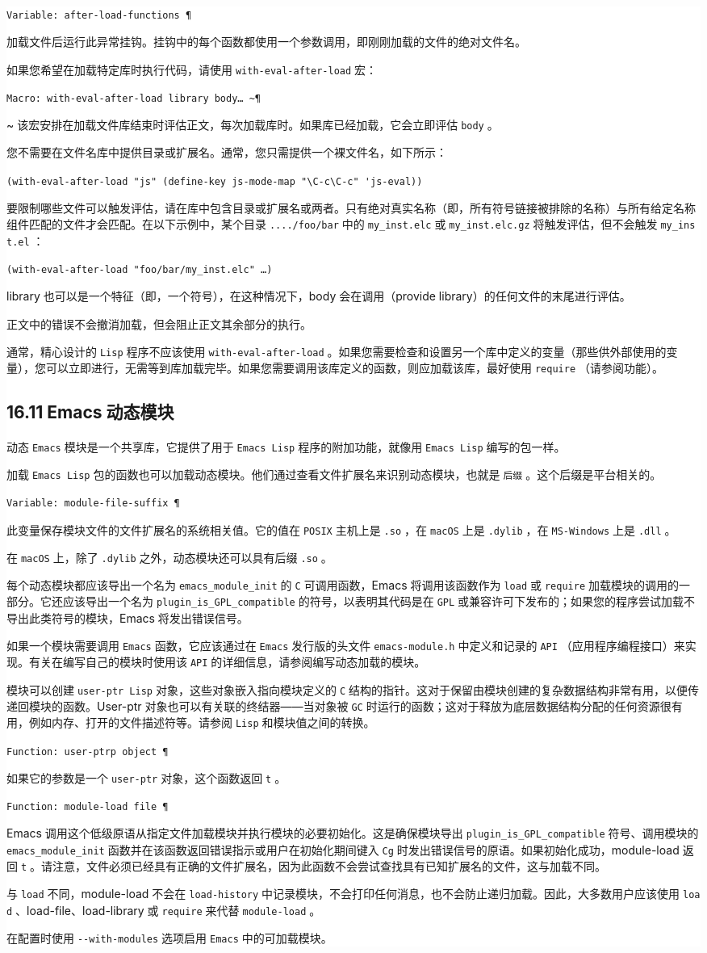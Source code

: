     Variable: after-load-functions ¶

加载文件后运行此异常挂钩。挂钩中的每个函数都使用一个参数调用，即刚刚加载的文件的绝对文件名。

如果您希望在加载特定库时执行代码，请使用 `with-eval-after-load` 宏：

    Macro: with-eval-after-load library body… ~¶

~ 该宏安排在加载文件库结束时评估正文，每次加载库时。如果库已经加载，它会立即评估 `body` 。

您不需要在文件名库中提供目录或扩展名。通常，您只需提供一个裸文件名，如下所示：

    (with-eval-after-load "js" (define-key js-mode-map "\C-c\C-c" 'js-eval))

要限制哪些文件可以触发评估，请在库中包含目录或扩展名或两者。只有绝对真实名称（即，所有符号链接被排除的名称）与所有给定名称组件匹配的文件才会匹配。在以下示例中，某个目录 `..../foo/bar` 中的 `my_inst.elc` 或 `my_inst.elc.gz` 将触发评估，但不会触发 `my_inst.el` ：

    (with-eval-after-load "foo/bar/my_inst.elc" …)

library 也可以是一个特征（即，一个符号），在这种情况下，body 会在调用（provide library）的任何文件的末尾进行评估。

正文中的错误不会撤消加载，但会阻止正文其余部分的执行。

通常，精心设计的 `Lisp` 程序不应该使用 `with-eval-after-load` 。如果您需要检查和设置另一个库中定义的变量（那些供外部使用的变量），您可以立即进行，无需等到库加载完毕。如果您需要调用该库定义的函数，则应加载该库，最好使用 `require` （请参阅功能）。


<a id="org65f463e"></a>

## 16.11 Emacs 动态模块

动态 `Emacs` 模块是一个共享库，它提供了用于 `Emacs Lisp` 程序的附加功能，就像用 `Emacs Lisp` 编写的包一样。

加载 `Emacs Lisp` 包的函数也可以加载动态模块。他们通过查看文件扩展名来识别动态模块，也就是 `后缀` 。这个后缀是平台相关的。

    Variable: module-file-suffix ¶

此变量保存模块文件的文件扩展名的系统相关值。它的值在 `POSIX` 主机上是 `.so` ，在 `macOS` 上是 `.dylib` ，在 `MS-Windows` 上是 `.dll` 。

在 `macOS` 上，除了 `.dylib` 之外，动态模块还可以具有后缀 `.so` 。

每个动态模块都应该导出一个名为 `emacs_module_init` 的 `C` 可调用函数，Emacs 将调用该函数作为 `load` 或 `require` 加载模块的调用的一部分。它还应该导出一个名为 `plugin_is_GPL_compatible` 的符号，以表明其代码是在 `GPL` 或兼容许可下发布的；如果您的程序尝试加载不导出此类符号的模块，Emacs 将发出错误信号。

如果一个模块需要调用 `Emacs` 函数，它应该通过在 `Emacs` 发行版的头文件 `emacs-module.h` 中定义和记录的 `API` （应用程序编程接口）来实现。有关在编写自己的模块时使用该 `API` 的详细信息，请参阅编写动态加载的模块。

模块可以创建 `user-ptr Lisp` 对象，这些对象嵌入指向模块定义的 `C` 结构的指针。这对于保留由模块创建的复杂数据结构非常有用，以便传递回模块的函数。User-ptr 对象也可以有关联的终结器——当对象被 `GC` 时运行的函数；这对于释放为底层数据结构分配的任何资源很有用，例如内存、打开的文件描述符等。请参阅 `Lisp` 和模块值之间的转换。

    Function: user-ptrp object ¶

如果它的参数是一个 `user-ptr` 对象，这个函数返回 `t` 。

    Function: module-load file ¶

Emacs 调用这个低级原语从指定文件加载模块并执行模块的必要初始化。这是确保模块导出 `plugin_is_GPL_compatible` 符号、调用模块的 `emacs_module_init` 函数并在该函数返回错误指示或用户在初始化期间键入 `Cg` 时发出错误信号的原语。如果初始化成功，module-load 返回 `t` 。请注意，文件必须已经具有正确的文件扩展名，因为此函数不会尝试查找具有已知扩展名的文件，这与加载不同。

与 `load` 不同，module-load 不会在 `load-history` 中记录模块，不会打印任何消息，也不会防止递归加载。因此，大多数用户应该使用 `load` 、load-file、load-library 或 `require` 来代替 `module-load` 。

在配置时使用 `--with-modules` 选项启用 `Emacs` 中的可加载模块。

